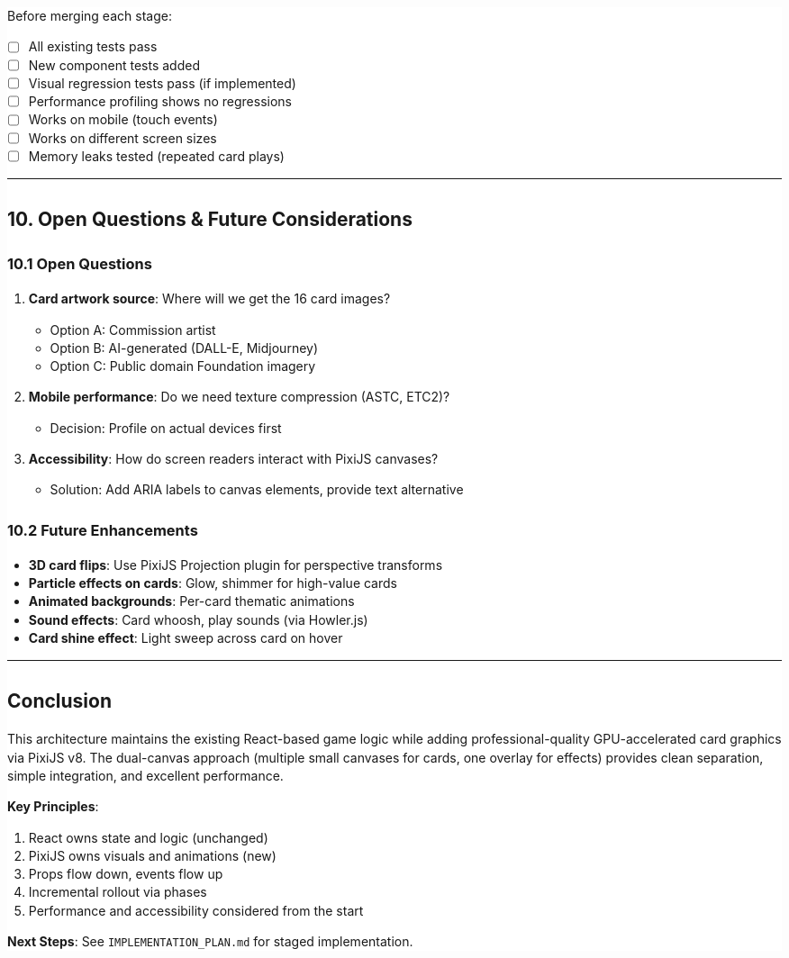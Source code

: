 Before merging each stage:
- [ ] All existing tests pass
- [ ] New component tests added
- [ ] Visual regression tests pass (if implemented)
- [ ] Performance profiling shows no regressions
- [ ] Works on mobile (touch events)
- [ ] Works on different screen sizes
- [ ] Memory leaks tested (repeated card plays)

---

## 10. Open Questions & Future Considerations

### 10.1 Open Questions

1. **Card artwork source**: Where will we get the 16 card images?
   - Option A: Commission artist
   - Option B: AI-generated (DALL-E, Midjourney)
   - Option C: Public domain Foundation imagery

2. **Mobile performance**: Do we need texture compression (ASTC, ETC2)?
   - Decision: Profile on actual devices first

3. **Accessibility**: How do screen readers interact with PixiJS canvases?
   - Solution: Add ARIA labels to canvas elements, provide text alternative

### 10.2 Future Enhancements

- **3D card flips**: Use PixiJS Projection plugin for perspective transforms
- **Particle effects on cards**: Glow, shimmer for high-value cards
- **Animated backgrounds**: Per-card thematic animations
- **Sound effects**: Card whoosh, play sounds (via Howler.js)
- **Card shine effect**: Light sweep across card on hover

---

## Conclusion

This architecture maintains the existing React-based game logic while adding professional-quality GPU-accelerated card graphics via PixiJS v8. The dual-canvas approach (multiple small canvases for cards, one overlay for effects) provides clean separation, simple integration, and excellent performance.

**Key Principles**:
1. React owns state and logic (unchanged)
2. PixiJS owns visuals and animations (new)
3. Props flow down, events flow up
4. Incremental rollout via phases
5. Performance and accessibility considered from the start

**Next Steps**: See `IMPLEMENTATION_PLAN.md` for staged implementation.
